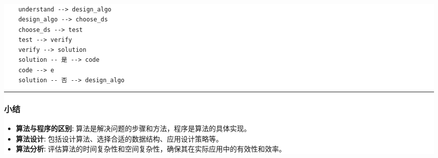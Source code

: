 ```mermaid
    understand --> design_algo
    design_algo --> choose_ds
    choose_ds --> test
    test --> verify
    verify --> solution
    solution -- 是 --> code
    code --> e
    solution -- 否 --> design_algo
```

---

### 小结

- **算法与程序的区别**: 算法是解决问题的步骤和方法，程序是算法的具体实现。
- **算法设计**: 包括设计算法、选择合适的数据结构、应用设计策略等。
- **算法分析**: 评估算法的时间复杂性和空间复杂性，确保其在实际应用中的有效性和效率。
